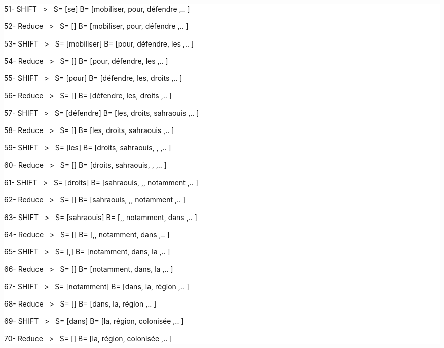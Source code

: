 51- SHIFT&nbsp;&nbsp;&nbsp;>&nbsp;&nbsp;&nbsp;S= [se]   B= [mobiliser, pour, défendre ,.. ]



52- Reduce&nbsp;&nbsp;&nbsp;>&nbsp;&nbsp;&nbsp;S= []   B= [mobiliser, pour, défendre ,.. ]



53- SHIFT&nbsp;&nbsp;&nbsp;>&nbsp;&nbsp;&nbsp;S= [mobiliser]   B= [pour, défendre, les ,.. ]



54- Reduce&nbsp;&nbsp;&nbsp;>&nbsp;&nbsp;&nbsp;S= []   B= [pour, défendre, les ,.. ]



55- SHIFT&nbsp;&nbsp;&nbsp;>&nbsp;&nbsp;&nbsp;S= [pour]   B= [défendre, les, droits ,.. ]



56- Reduce&nbsp;&nbsp;&nbsp;>&nbsp;&nbsp;&nbsp;S= []   B= [défendre, les, droits ,.. ]



57- SHIFT&nbsp;&nbsp;&nbsp;>&nbsp;&nbsp;&nbsp;S= [défendre]   B= [les, droits, sahraouis ,.. ]



58- Reduce&nbsp;&nbsp;&nbsp;>&nbsp;&nbsp;&nbsp;S= []   B= [les, droits, sahraouis ,.. ]



59- SHIFT&nbsp;&nbsp;&nbsp;>&nbsp;&nbsp;&nbsp;S= [les]   B= [droits, sahraouis, , ,.. ]



60- Reduce&nbsp;&nbsp;&nbsp;>&nbsp;&nbsp;&nbsp;S= []   B= [droits, sahraouis, , ,.. ]



61- SHIFT&nbsp;&nbsp;&nbsp;>&nbsp;&nbsp;&nbsp;S= [droits]   B= [sahraouis, ,, notamment ,.. ]



62- Reduce&nbsp;&nbsp;&nbsp;>&nbsp;&nbsp;&nbsp;S= []   B= [sahraouis, ,, notamment ,.. ]



63- SHIFT&nbsp;&nbsp;&nbsp;>&nbsp;&nbsp;&nbsp;S= [sahraouis]   B= [,, notamment, dans ,.. ]



64- Reduce&nbsp;&nbsp;&nbsp;>&nbsp;&nbsp;&nbsp;S= []   B= [,, notamment, dans ,.. ]



65- SHIFT&nbsp;&nbsp;&nbsp;>&nbsp;&nbsp;&nbsp;S= [,]   B= [notamment, dans, la ,.. ]



66- Reduce&nbsp;&nbsp;&nbsp;>&nbsp;&nbsp;&nbsp;S= []   B= [notamment, dans, la ,.. ]



67- SHIFT&nbsp;&nbsp;&nbsp;>&nbsp;&nbsp;&nbsp;S= [notamment]   B= [dans, la, région ,.. ]



68- Reduce&nbsp;&nbsp;&nbsp;>&nbsp;&nbsp;&nbsp;S= []   B= [dans, la, région ,.. ]



69- SHIFT&nbsp;&nbsp;&nbsp;>&nbsp;&nbsp;&nbsp;S= [dans]   B= [la, région, colonisée ,.. ]



70- Reduce&nbsp;&nbsp;&nbsp;>&nbsp;&nbsp;&nbsp;S= []   B= [la, région, colonisée ,.. ]
